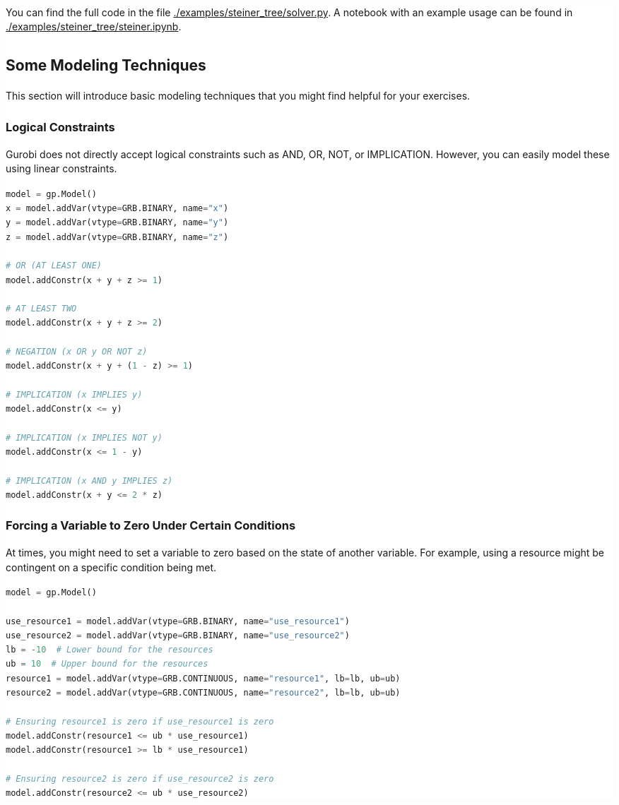 ```python

```

You can find the full code in the file
[./examples/steiner_tree/solver.py](./examples/steiner_tree/solver.py). A
notebook with an example usage can be found in
[./examples/steiner_tree/steiner.ipynb](./examples/steiner_tree/steiner.ipynb).

## Some Modeling Techniques

This section will introduce basic modeling techniques that you might find
helpful for your exercises.

### Logical Constraints

Gurobi does not directly accept logical constraints such as AND, OR, NOT, or
IMPLICATION. However, you can easily model these using linear constraints.

```python
model = gp.Model()
x = model.addVar(vtype=GRB.BINARY, name="x")
y = model.addVar(vtype=GRB.BINARY, name="y")
z = model.addVar(vtype=GRB.BINARY, name="z")

# OR (AT LEAST ONE)
model.addConstr(x + y + z >= 1)

# AT LEAST TWO
model.addConstr(x + y + z >= 2)

# NEGATION (x OR y OR NOT z)
model.addConstr(x + y + (1 - z) >= 1)

# IMPLICATION (x IMPLIES y)
model.addConstr(x <= y)

# IMPLICATION (x IMPLIES NOT y)
model.addConstr(x <= 1 - y)

# IMPLICATION (x AND y IMPLIES z)
model.addConstr(x + y <= 2 * z)
```

### Forcing a Variable to Zero Under Certain Conditions

At times, you might need to set a variable to zero based on the state of another
variable. For example, using a resource might be contingent on a specific
condition being met.

```python
model = gp.Model()

use_resource1 = model.addVar(vtype=GRB.BINARY, name="use_resource1")
use_resource2 = model.addVar(vtype=GRB.BINARY, name="use_resource2")
lb = -10  # Lower bound for the resources
ub = 10  # Upper bound for the resources
resource1 = model.addVar(vtype=GRB.CONTINUOUS, name="resource1", lb=lb, ub=ub)
resource2 = model.addVar(vtype=GRB.CONTINUOUS, name="resource2", lb=lb, ub=ub)

# Ensuring resource1 is zero if use_resource1 is zero
model.addConstr(resource1 <= ub * use_resource1)
model.addConstr(resource1 >= lb * use_resource1)

# Ensuring resource2 is zero if use_resource2 is zero
model.addConstr(resource2 <= ub * use_resource2)
```